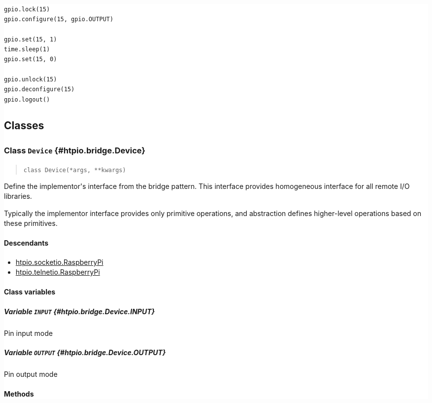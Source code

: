 ```
gpio.lock(15)
gpio.configure(15, gpio.OUTPUT)

gpio.set(15, 1)
time.sleep(1)
gpio.set(15, 0)

gpio.unlock(15)
gpio.deconfigure(15)
gpio.logout()

```





    
## Classes


    
### Class `Device` {#htpio.bridge.Device}



> `class Device(*args, **kwargs)`


Define the implementor's interface from the bridge pattern. This interface
provides homogeneous interface for all remote I/O libraries.

Typically the implementor interface provides only primitive operations,
and abstraction defines higher-level operations based on these primitives.



    
#### Descendants

* [htpio.socketio.RaspberryPi](#htpio.socketio.RaspberryPi)
* [htpio.telnetio.RaspberryPi](#htpio.telnetio.RaspberryPi)


    
#### Class variables


    
##### Variable `INPUT` {#htpio.bridge.Device.INPUT}

Pin input mode

    
##### Variable `OUTPUT` {#htpio.bridge.Device.OUTPUT}

Pin output mode




    
#### Methods
